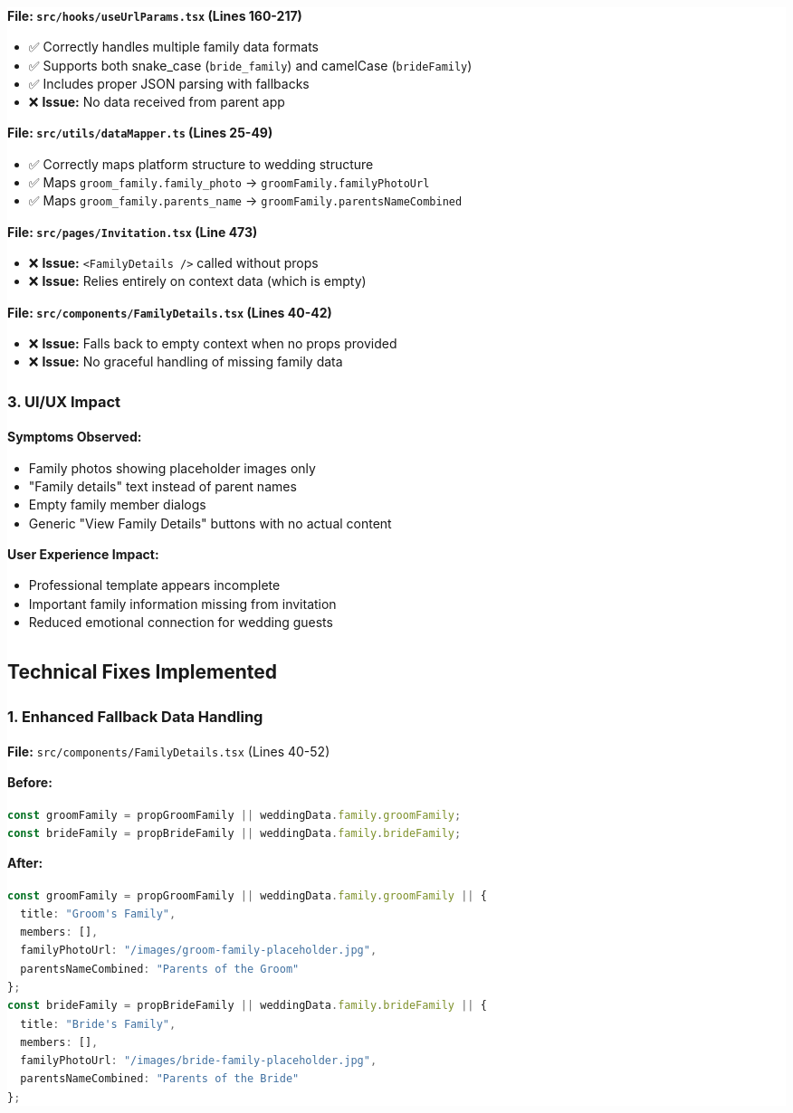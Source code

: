 **File: `src/hooks/useUrlParams.tsx` (Lines 160-217)**
- ✅ Correctly handles multiple family data formats
- ✅ Supports both snake_case (`bride_family`) and camelCase (`brideFamily`)
- ✅ Includes proper JSON parsing with fallbacks
- ❌ **Issue:** No data received from parent app

**File: `src/utils/dataMapper.ts` (Lines 25-49)**
- ✅ Correctly maps platform structure to wedding structure
- ✅ Maps `groom_family.family_photo` → `groomFamily.familyPhotoUrl`
- ✅ Maps `groom_family.parents_name` → `groomFamily.parentsNameCombined`

**File: `src/pages/Invitation.tsx` (Line 473)**
- ❌ **Issue:** `<FamilyDetails />` called without props
- ❌ **Issue:** Relies entirely on context data (which is empty)

**File: `src/components/FamilyDetails.tsx` (Lines 40-42)**
- ❌ **Issue:** Falls back to empty context when no props provided
- ❌ **Issue:** No graceful handling of missing family data

### 3. UI/UX Impact

**Symptoms Observed:**
- Family photos showing placeholder images only
- "Family details" text instead of parent names  
- Empty family member dialogs
- Generic "View Family Details" buttons with no actual content

**User Experience Impact:**
- Professional template appears incomplete
- Important family information missing from invitation
- Reduced emotional connection for wedding guests

## Technical Fixes Implemented

### 1. Enhanced Fallback Data Handling
**File:** `src/components/FamilyDetails.tsx` (Lines 40-52)

**Before:**
```typescript
const groomFamily = propGroomFamily || weddingData.family.groomFamily;
const brideFamily = propBrideFamily || weddingData.family.brideFamily;
```

**After:**
```typescript
const groomFamily = propGroomFamily || weddingData.family.groomFamily || {
  title: "Groom's Family",
  members: [],
  familyPhotoUrl: "/images/groom-family-placeholder.jpg",
  parentsNameCombined: "Parents of the Groom"
};
const brideFamily = propBrideFamily || weddingData.family.brideFamily || {
  title: "Bride's Family", 
  members: [],
  familyPhotoUrl: "/images/bride-family-placeholder.jpg",
  parentsNameCombined: "Parents of the Bride"
};
```
